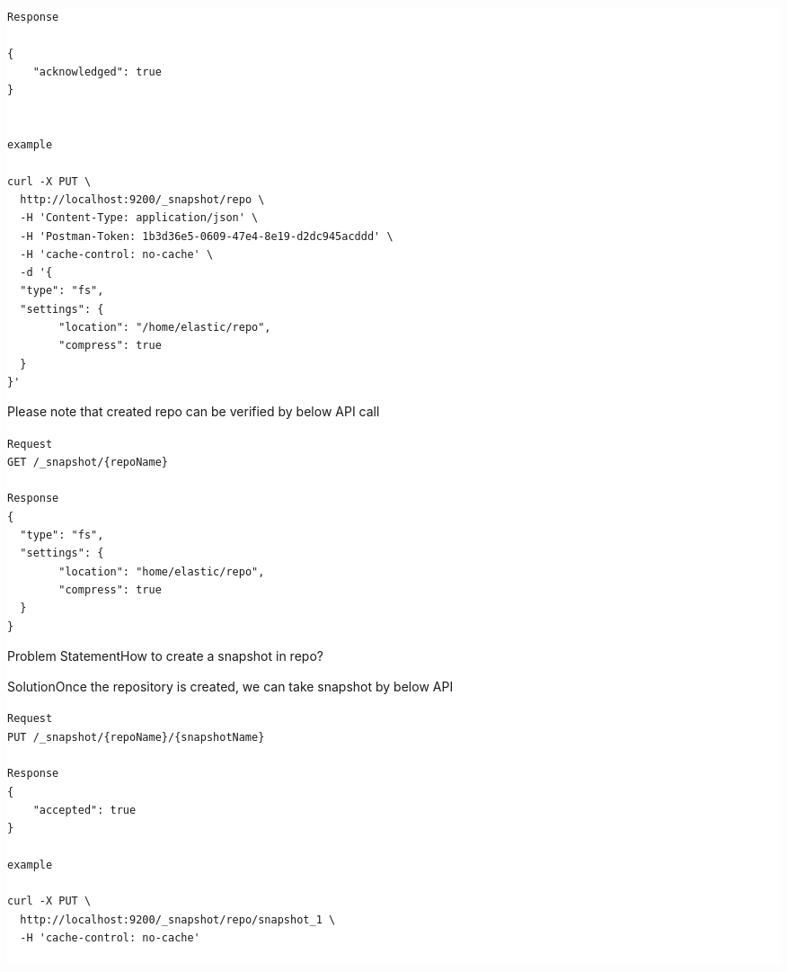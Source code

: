 ```
Response

{
    "acknowledged": true
}


example

curl -X PUT \
  http://localhost:9200/_snapshot/repo \
  -H 'Content-Type: application/json' \
  -H 'Postman-Token: 1b3d36e5-0609-47e4-8e19-d2dc945acddd' \
  -H 'cache-control: no-cache' \
  -d '{
  "type": "fs",
  "settings": {
        "location": "/home/elastic/repo",
        "compress": true
  }
}'
```

Please note that created repo can be verified by below API call

```
Request
GET /_snapshot/{repoName}

Response
{
  "type": "fs",
  "settings": {
        "location": "home/elastic/repo",
        "compress": true
  }
}
```

Problem StatementHow to create a snapshot in repo?

SolutionOnce the repository is created, we can take snapshot by below API

```
Request
PUT /_snapshot/{repoName}/{snapshotName}

Response
{
    "accepted": true
}

example

curl -X PUT \
  http://localhost:9200/_snapshot/repo/snapshot_1 \
  -H 'cache-control: no-cache'


```
